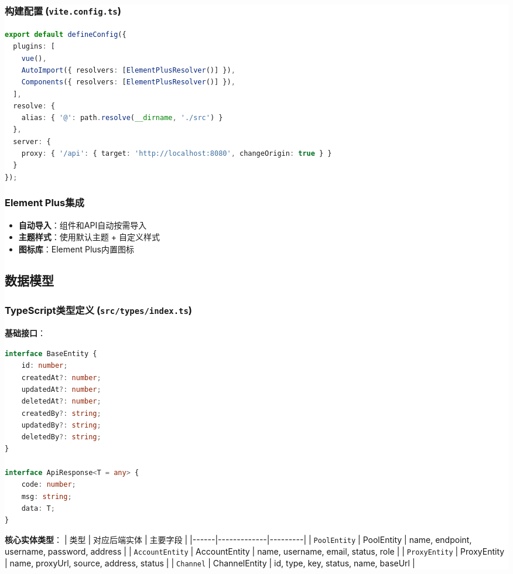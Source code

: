 ### 构建配置 (`vite.config.ts`)
```typescript
export default defineConfig({
  plugins: [
    vue(),
    AutoImport({ resolvers: [ElementPlusResolver()] }),
    Components({ resolvers: [ElementPlusResolver()] }),
  ],
  resolve: {
    alias: { '@': path.resolve(__dirname, './src') }
  },
  server: {
    proxy: { '/api': { target: 'http://localhost:8080', changeOrigin: true } }
  }
});
```

### Element Plus集成
- **自动导入**：组件和API自动按需导入
- **主题样式**：使用默认主题 + 自定义样式
- **图标库**：Element Plus内置图标

## 数据模型

### TypeScript类型定义 (`src/types/index.ts`)

**基础接口**：
```typescript
interface BaseEntity {
    id: number;
    createdAt?: number;
    updatedAt?: number;
    deletedAt?: number;
    createdBy?: string;
    updatedBy?: string;
    deletedBy?: string;
}

interface ApiResponse<T = any> {
    code: number;
    msg: string;
    data: T;
}
```

**核心实体类型**：
| 类型 | 对应后端实体 | 主要字段 |
|------|-------------|---------|
| `PoolEntity` | PoolEntity | name, endpoint, username, password, address |
| `AccountEntity` | AccountEntity | name, username, email, status, role |
| `ProxyEntity` | ProxyEntity | name, proxyUrl, source, address, status |
| `Channel` | ChannelEntity | id, type, key, status, name, baseUrl |
